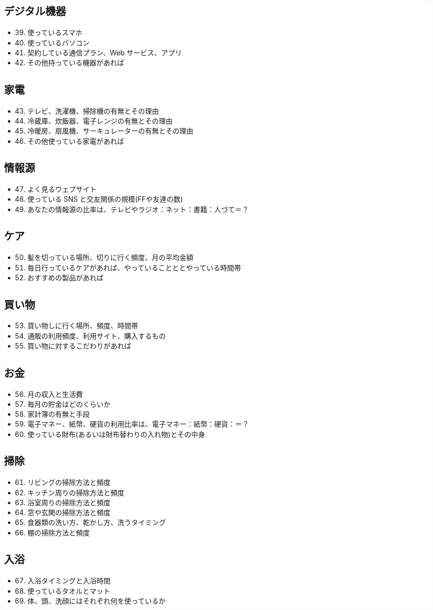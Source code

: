 ## デジタル機器
- 39. 使っているスマホ
- 40. 使っているパソコン
- 41. 契約している通信プラン、Web サービス、アプリ
- 42. その他持っている機器があれば

## 家電
- 43. テレビ、洗濯機、掃除機の有無とその理由
- 44. 冷蔵庫、炊飯器、電子レンジの有無とその理由
- 45. 冷暖房、扇風機、サーキュレーターの有無とその理由
- 46. その他使っている家電があれば

## 情報源
- 47. よく見るウェブサイト
- 48. 使っている SNS と交友関係の規模(FFや友達の数)
- 49. あなたの情報源の比率は、テレビやラジオ：ネット：書籍：人づて＝？

## ケア
- 50. 髪を切っている場所、切りに行く頻度、月の平均金額
- 51. 毎日行っているケアがあれば、やっていることととやっている時間帯
- 52. おすすめの製品があれば

## 買い物
- 53. 買い物しに行く場所、頻度、時間帯
- 54. 通販の利用頻度、利用サイト、購入するもの
- 55. 買い物に対するこだわりがあれば

## お金
- 56. 月の収入と生活費
- 57. 毎月の貯金はどのくらいか
- 58. 家計簿の有無と手段
- 59. 電子マネー、紙幣、硬貨の利用比率は、電子マネー：紙幣：硬貨：＝？
- 60. 使っている財布(あるいは財布替わりの入れ物)とその中身

## 掃除
- 61. リビングの掃除方法と頻度
- 62. キッチン周りの掃除方法と頻度
- 63. 浴室周りの掃除方法と頻度
- 64. 窓や玄関の掃除方法と頻度
- 65. 食器類の洗い方、乾かし方、洗うタイミング
- 66. 棚の掃除方法と頻度

## 入浴
- 67. 入浴タイミングと入浴時間
- 68. 使っているタオルとマット
- 69. 体、頭、洗顔にはそれぞれ何を使っているか

